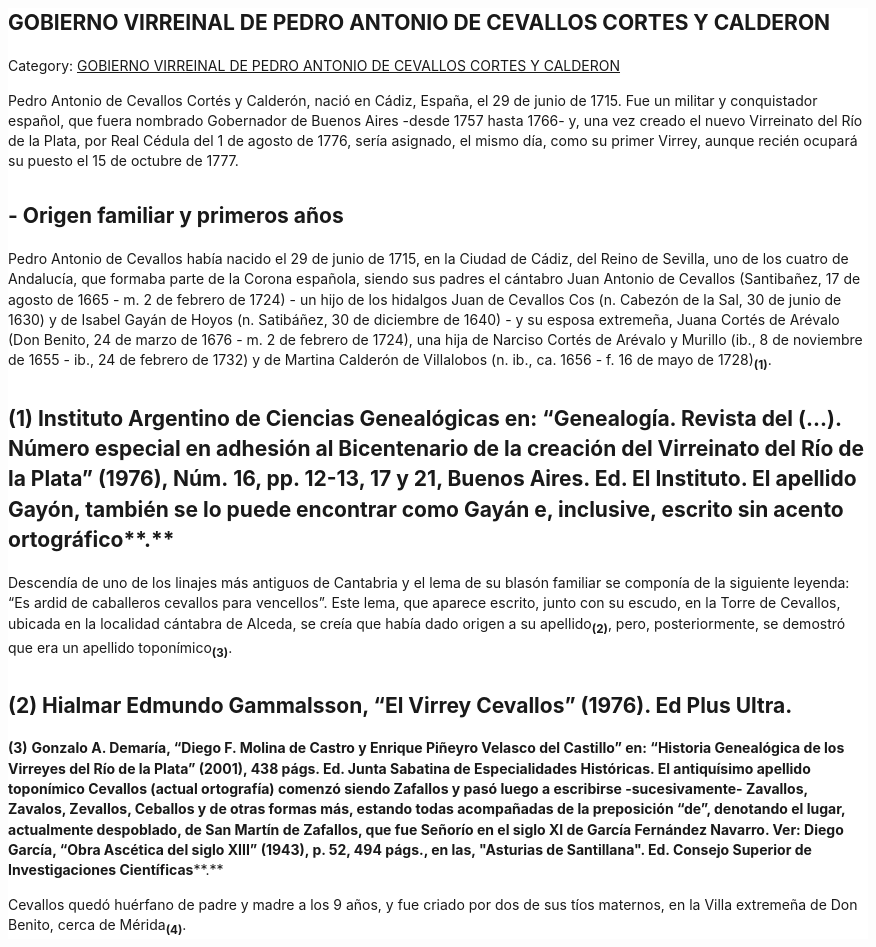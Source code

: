## GOBIERNO VIRREINAL DE PEDRO ANTONIO DE CEVALLOS CORTES Y CALDERON

Category: [GOBIERNO VIRREINAL DE PEDRO ANTONIO DE CEVALLOS CORTES Y CALDERON](http://descubrircorrientes.com.ar/2012/index.php/2874-historia-desde-el-origen-hasta-1814/de-la-ciudad-a-la-provincia-periodo-1750-1800/gobierno-virreinal-de-pedro-antonio-de-cevallos-cortes-y-calderon)

Pedro Antonio de Cevallos Cortés y Calderón, nació en Cádiz, España, el 29 de junio de 1715. Fue un militar y conquistador español, que fuera nombrado Gobernador de Buenos Aires -desde 1757 hasta 1766- y, una vez creado el nuevo Virreinato del Río de la Plata, por Real Cédula del 1 de agosto de 1776, sería asignado, el mismo día, como su primer Virrey, aunque recién ocupará su puesto el 15 de octubre de 1777.

## **\- Origen familiar y primeros años**

Pedro Antonio de Cevallos había nacido el 29 de junio de 1715, en la Ciudad de Cádiz, del Reino de Sevilla, uno de los cuatro de Andalucía, que formaba parte de la Corona española, siendo sus padres el cántabro Juan Antonio de Cevallos (Santibañez, 17 de agosto de 1665 - m. 2 de febrero de 1724) - un hijo de los hidalgos Juan de Cevallos Cos (n. Cabezón de la Sal, 30 de junio de 1630) y de Isabel Gayán de Hoyos (n. Satibáñez, 30 de diciembre de 1640) - y su esposa extremeña, Juana Cortés de Arévalo (Don Benito, 24 de marzo de 1676 - m. 2 de febrero de 1724), una hija de Narciso Cortés de Arévalo y Murillo (ib., 8 de noviembre de 1655 - ib., 24 de febrero de 1732) y de Martina Calderón de Villalobos (n. ib., ca. 1656 - f. 16 de mayo de 1728)<sub><strong>(1)</strong></sub>.

## **(1)** **Instituto Argentino de Ciencias Genealógicas en: “Genealogía. Revista del (...). Número especial en adhesión al Bicentenario de la creación del Virreinato del Río de la Plata” (1976), Núm. 16, pp. 12-13, 17 y 21, Buenos Aires. Ed. El Instituto. El apellido Gayón, también se lo puede encontrar como Gayán e, inclusive, escrito sin acento ortográfico****.**

Descendía de uno de los linajes más antiguos de Cantabria y el lema de su blasón familiar se componía de la siguiente leyenda: “Es ardid de caballeros cevallos para vencellos”. Este lema, que aparece escrito, junto con su escudo, en la Torre de Cevallos, ubicada en la localidad cántabra de Alceda, se creía que había dado origen a su apellido<sub><strong>(2)</strong></sub>, pero, posteriormente, se demostró que era un apellido toponímico<sub><strong>(3)</strong></sub>.

## **(2)** **Hialmar Edmundo Gammalsson, “El Virrey Cevallos” (1976). Ed Plus Ultra.**  
**(3)** **Gonzalo A. Demaría, “Diego F. Molina de Castro y Enrique Piñeyro Velasco del Castillo” en: “Historia Genealógica de los Virreyes del Río de la Plata” (2001), 438 págs. Ed. Junta Sabatina de Especialidades Históricas. El antiquísimo apellido toponímico Cevallos (actual ortografía) comenzó siendo Zafallos y pasó luego a escribirse -sucesivamente- Zavallos, Zavalos, Zevallos, Ceballos y de otras formas más, estando todas acompañadas de la preposición “de”, denotando el lugar, actualmente despoblado, de San Martín de Zafallos, que fue Señorío en el siglo XI de García Fernández Navarro. Ver: Diego García, “Obra Ascética del siglo XIII” (1943), p. 52, 494 págs., en las, "Asturias de Santillana". Ed. Consejo Superior de Investigaciones Científicas****.**

Cevallos quedó huérfano de padre y madre a los 9 años, y fue criado por dos de sus tíos maternos, en la Villa extremeña de Don Benito, cerca de Mérida<sub><strong>(4)</strong></sub>.
